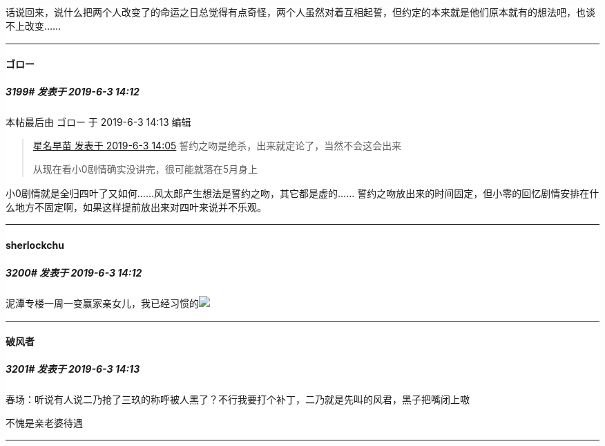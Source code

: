


话说回来，说什么把两个人改变了的命运之日总觉得有点奇怪，两个人虽然对着互相起誓，但约定的本来就是他们原本就有的想法吧，也谈不上改变……







-----

####  ゴロー  
##### 3199#       发表于 2019-6-3 14:12



 本帖最后由 ゴロー 于 2019-6-3 14:13 编辑 
<blockquote><a href="httphttps://bbs.saraba1st.com/2b/forum.php?mod=redirect&amp;goto=findpost&amp;pid=43971040&amp;ptid=1831320" target="_blank">星名早苗 发表于 2019-6-3 14:05</a>
誓约之吻是绝杀，出来就定论了，当然不会这会出来


从现在看小0剧情确实没讲完，很可能就落在5月身上</blockquote>
小0剧情就是全归四叶了又如何……风太郎产生想法是誓约之吻，其它都是虚的……
誓约之吻放出来的时间固定，但小零的回忆剧情安排在什么地方不固定啊，如果这样提前放出来对四叶来说并不乐观。







-----

####  sherlockchu  
##### 3200#       发表于 2019-6-3 14:12




泥潭专楼一周一变赢家亲女儿，我已经习惯的<img src="https://static.saraba1st.com/image/smiley/carton2017/278.png" referrerpolicy="no-referrer">







-----

####  破风者  
##### 3201#       发表于 2019-6-3 14:13




春场：听说有人说二乃抢了三玖的称呼被人黑了？不行我要打个补丁，二乃就是先叫的风君，黑子把嘴闭上嗷

不愧是亲老婆待遇







-----
